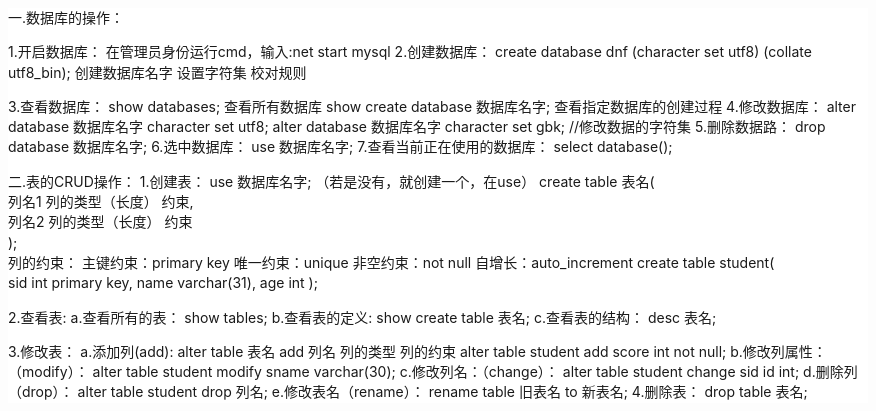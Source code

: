 一.数据库的操作：

 1.开启数据库：
	在管理员身份运行cmd，输入:net start mysql
 2.创建数据库：
	create database dnf (character set utf8) (collate utf8_bin);
	   创建数据库名字		设置字符集		校对规则

 3.查看数据库：
	show databases;  查看所有数据库
	show create database 数据库名字; 查看指定数据库的创建过程
 4.修改数据库：
	alter database 数据库名字 character set utf8;
	alter database 数据库名字 character set gbk;    //修改数据的字符集
 5.删除数据路：
	drop database 数据库名字;
 6.选中数据库：
	use 数据库名字;
 7.查看当前正在使用的数据库：
	select database();


二.表的CRUD操作：
 1.创建表：
	use 数据库名字; （若是没有，就创建一个，在use）
	create table 表名(                       				  
		 列名1 列的类型（长度） 约束,			
	 	 列名2 列的类型（长度） 约束							
	);						 		
	列的约束：
		主键约束：primary key
		唯一约束：unique	
		非空约束：not null
		自增长：auto_increment
	create table student(				   		 
		sid int primary key,
		name varchar(31),
		age int
	 );


 2.查看表:
	a.查看所有的表：
		show tables;
	b.查看表的定义:
		show create table 表名;
	c.查看表的结构：
		desc 表名;

 3.修改表：
	a.添加列(add):
		alter table 表名 add 列名 列的类型 列的约束
		alter table student add score int not null;
	b.修改列属性：（modify）：
		alter table student modify sname varchar(30);
	c.修改列名：（change）：
		alter table student change sid id int;
	d.删除列（drop）：
		alter table student drop 列名;
	e.修改表名（rename）：
		rename table 旧表名 to 新表名;
 4.删除表：
	drop table 表名;
